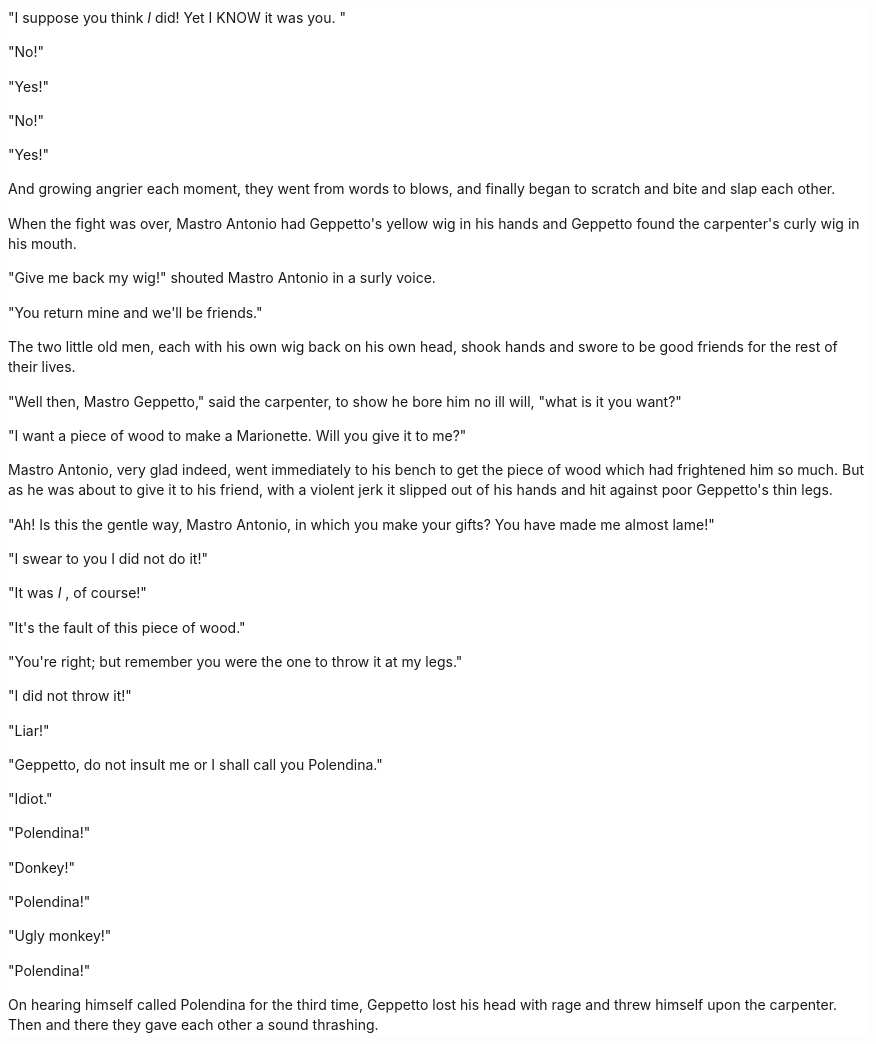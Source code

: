 "I suppose you think _I_ did! Yet I KNOW it was you. "

"No!"

"Yes!"

"No!"

"Yes!"

And growing angrier each moment, they went from words to blows, and finally began to scratch and bite and slap each other.

When the fight was over, Mastro Antonio had Geppetto's yellow wig in his hands and Geppetto found the carpenter's curly wig in his mouth.

"Give me back my wig!" shouted Mastro Antonio in a surly voice.

"You return mine and we'll be friends."

The two little old men, each with his own wig back on his own head, shook hands and swore to be good friends for the rest of their lives.

"Well then, Mastro Geppetto," said the carpenter, to show he bore him no ill will, "what is it you want?"

"I want a piece of wood to make a Marionette. Will you give it to me?"

Mastro Antonio, very glad indeed, went immediately to his bench to get the piece of wood which had frightened him so much. But as he was about to give it to his friend, with a violent jerk it slipped out of his hands and hit against poor Geppetto's thin legs.

"Ah! Is this the gentle way, Mastro Antonio, in which you make your gifts? You have made me almost lame!"

"I swear to you I did not do it!"

"It was _I_ , of course!"

"It's the fault of this piece of wood."

"You're right; but remember you were the one to throw it at my legs."

"I did not throw it!"

"Liar!"

"Geppetto, do not insult me or I shall call you Polendina."

"Idiot."

"Polendina!"

"Donkey!"

"Polendina!"

"Ugly monkey!"

"Polendina!"

On hearing himself called Polendina for the third time, Geppetto lost his head with rage and threw himself upon the carpenter. Then and there they gave each other a sound thrashing.
